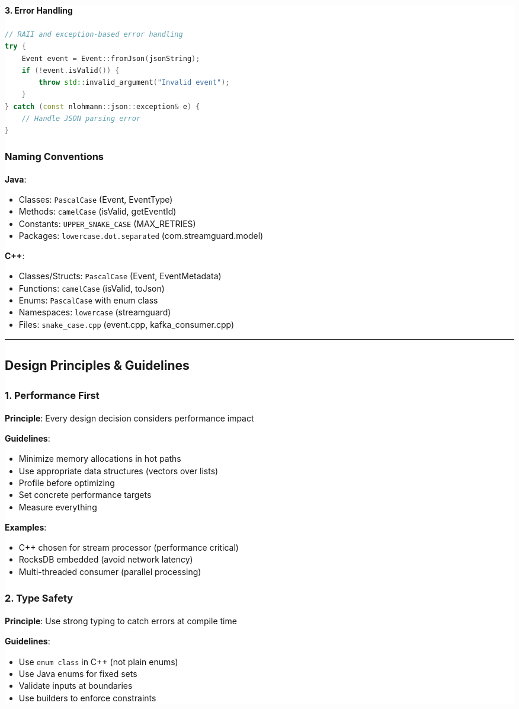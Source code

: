 #### 3. Error Handling

```cpp
// RAII and exception-based error handling
try {
    Event event = Event::fromJson(jsonString);
    if (!event.isValid()) {
        throw std::invalid_argument("Invalid event");
    }
} catch (const nlohmann::json::exception& e) {
    // Handle JSON parsing error
}
```

### Naming Conventions

**Java**:
- Classes: `PascalCase` (Event, EventType)
- Methods: `camelCase` (isValid, getEventId)
- Constants: `UPPER_SNAKE_CASE` (MAX_RETRIES)
- Packages: `lowercase.dot.separated` (com.streamguard.model)

**C++**:
- Classes/Structs: `PascalCase` (Event, EventMetadata)
- Functions: `camelCase` (isValid, toJson)
- Enums: `PascalCase` with enum class
- Namespaces: `lowercase` (streamguard)
- Files: `snake_case.cpp` (event.cpp, kafka_consumer.cpp)

---

## Design Principles & Guidelines

### 1. Performance First

**Principle**: Every design decision considers performance impact

**Guidelines**:
- Minimize memory allocations in hot paths
- Use appropriate data structures (vectors over lists)
- Profile before optimizing
- Set concrete performance targets
- Measure everything

**Examples**:
- C++ chosen for stream processor (performance critical)
- RocksDB embedded (avoid network latency)
- Multi-threaded consumer (parallel processing)

### 2. Type Safety

**Principle**: Use strong typing to catch errors at compile time

**Guidelines**:
- Use `enum class` in C++ (not plain enums)
- Use Java enums for fixed sets
- Validate inputs at boundaries
- Use builders to enforce constraints

